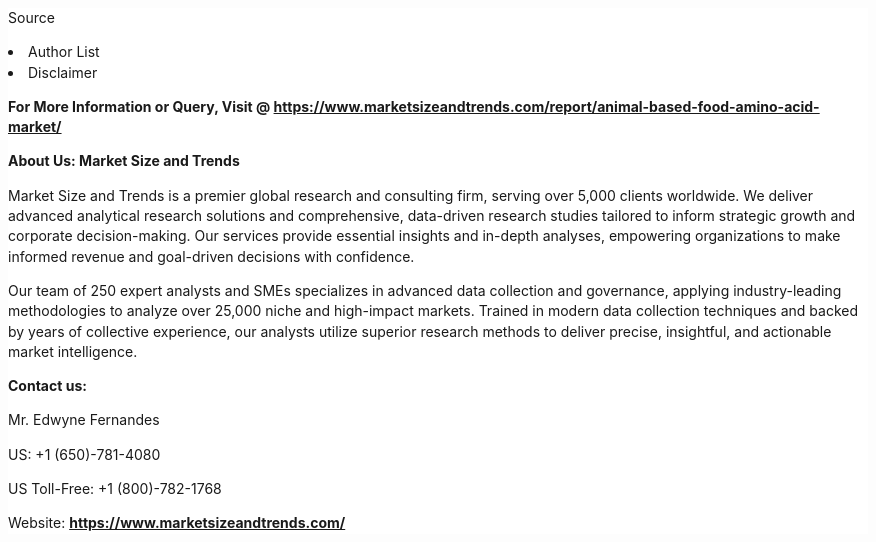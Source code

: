 Source</li><li>Author List</li><li>Disclaimer</li></ul></p><p><strong>For More Information or Query, Visit @ <a href="https://www.marketsizeandtrends.com/report/animal-based-food-amino-acid-market/">https://www.marketsizeandtrends.com/report/animal-based-food-amino-acid-market/</a></strong></p><p><strong>About Us: Market Size and Trends</strong></p><p>Market Size and Trends is a premier global research and consulting firm, serving over 5,000 clients worldwide. We deliver advanced analytical research solutions and comprehensive, data-driven research studies tailored to inform strategic growth and corporate decision-making. Our services provide essential insights and in-depth analyses, empowering organizations to make informed revenue and goal-driven decisions with confidence.</p><p>Our team of 250 expert analysts and SMEs specializes in advanced data collection and governance, applying industry-leading methodologies to analyze over 25,000 niche and high-impact markets. Trained in modern data collection techniques and backed by years of collective experience, our analysts utilize superior research methods to deliver precise, insightful, and actionable market intelligence.</p><p><strong>Contact us:</strong></p><p>Mr. Edwyne Fernandes</p><p>US: +1 (650)-781-4080</p><p>US Toll-Free: +1 (800)-782-1768</p><p>Website: <strong><a href="https://www.marketsizeandtrends.com/">https://www.marketsizeandtrends.com/</a></strong></p>
